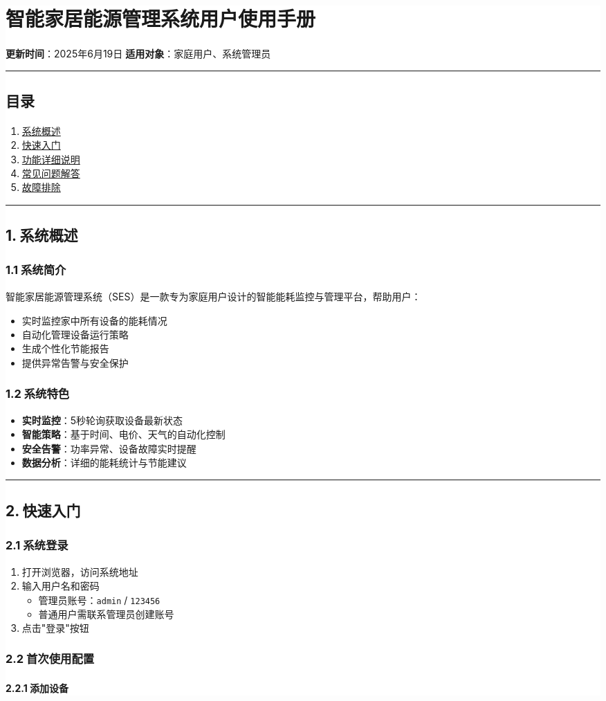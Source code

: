# 智能家居能源管理系统用户使用手册

**更新时间**：2025年6月19日
**适用对象**：家庭用户、系统管理员

---

## 目录

1. [系统概述](#1-系统概述)
2. [快速入门](#2-快速入门)
3. [功能详细说明](#3-功能详细说明)
4. [常见问题解答](#4-常见问题解答)
5. [故障排除](#5-故障排除)

---

## 1. 系统概述

### 1.1 系统简介

智能家居能源管理系统（SES）是一款专为家庭用户设计的智能能耗监控与管理平台，帮助用户：

- 实时监控家中所有设备的能耗情况
- 自动化管理设备运行策略
- 生成个性化节能报告
- 提供异常告警与安全保护

### 1.2 系统特色

- **实时监控**：5秒轮询获取设备最新状态
- **智能策略**：基于时间、电价、天气的自动化控制
- **安全告警**：功率异常、设备故障实时提醒
- **数据分析**：详细的能耗统计与节能建议

---

## 2. 快速入门

### 2.1 系统登录

1. 打开浏览器，访问系统地址
2. 输入用户名和密码
   - 管理员账号：`admin` / `123456`
   - 普通用户需联系管理员创建账号
3. 点击"登录"按钮

### 2.2 首次使用配置

#### 2.2.1 添加设备
